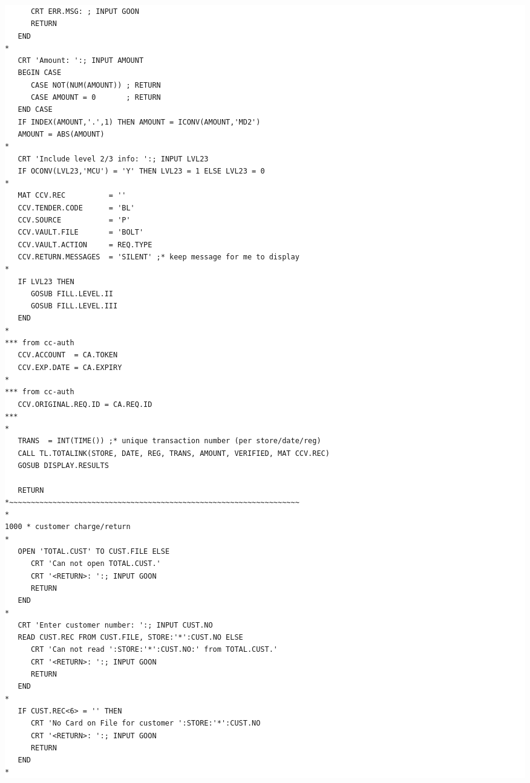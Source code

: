```
      CRT ERR.MSG: ; INPUT GOON
      RETURN
   END
*
   CRT 'Amount: ':; INPUT AMOUNT
   BEGIN CASE
      CASE NOT(NUM(AMOUNT)) ; RETURN
      CASE AMOUNT = 0       ; RETURN
   END CASE
   IF INDEX(AMOUNT,'.',1) THEN AMOUNT = ICONV(AMOUNT,'MD2')
   AMOUNT = ABS(AMOUNT)
*
   CRT 'Include level 2/3 info: ':; INPUT LVL23
   IF OCONV(LVL23,'MCU') = 'Y' THEN LVL23 = 1 ELSE LVL23 = 0
*
   MAT CCV.REC          = ''
   CCV.TENDER.CODE      = 'BL'
   CCV.SOURCE           = 'P'
   CCV.VAULT.FILE       = 'BOLT'
   CCV.VAULT.ACTION     = REQ.TYPE
   CCV.RETURN.MESSAGES  = 'SILENT' ;* keep message for me to display
*
   IF LVL23 THEN
      GOSUB FILL.LEVEL.II
      GOSUB FILL.LEVEL.III
   END
*
*** from cc-auth
   CCV.ACCOUNT  = CA.TOKEN
   CCV.EXP.DATE = CA.EXPIRY
*
*** from cc-auth
   CCV.ORIGINAL.REQ.ID = CA.REQ.ID
***
*
   TRANS  = INT(TIME()) ;* unique transaction number (per store/date/reg)
   CALL TL.TOTALINK(STORE, DATE, REG, TRANS, AMOUNT, VERIFIED, MAT CCV.REC)
   GOSUB DISPLAY.RESULTS

   RETURN
*~~~~~~~~~~~~~~~~~~~~~~~~~~~~~~~~~~~~~~~~~~~~~~~~~~~~~~~~~~~~~~~~~~~
*
1000 * customer charge/return
*
   OPEN 'TOTAL.CUST' TO CUST.FILE ELSE
      CRT 'Can not open TOTAL.CUST.'
      CRT '<RETURN>: ':; INPUT GOON
      RETURN
   END
*
   CRT 'Enter customer number: ':; INPUT CUST.NO
   READ CUST.REC FROM CUST.FILE, STORE:'*':CUST.NO ELSE
      CRT 'Can not read ':STORE:'*':CUST.NO:' from TOTAL.CUST.'
      CRT '<RETURN>: ':; INPUT GOON
      RETURN
   END
*
   IF CUST.REC<6> = '' THEN
      CRT 'No Card on File for customer ':STORE:'*':CUST.NO
      CRT '<RETURN>: ':; INPUT GOON
      RETURN
   END
*
```